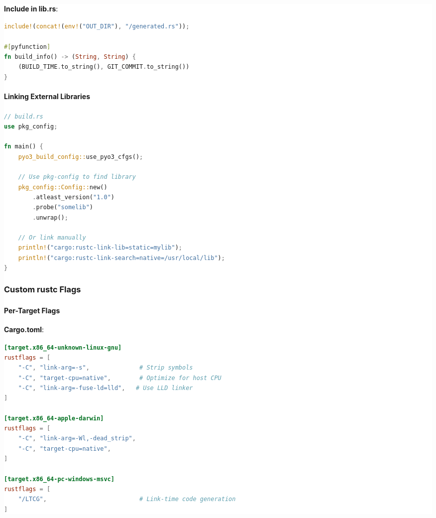 **Include in lib.rs**:
```rust
include!(concat!(env!("OUT_DIR"), "/generated.rs"));

#[pyfunction]
fn build_info() -> (String, String) {
    (BUILD_TIME.to_string(), GIT_COMMIT.to_string())
}
```

#### Linking External Libraries

```rust
// build.rs
use pkg_config;

fn main() {
    pyo3_build_config::use_pyo3_cfgs();

    // Use pkg-config to find library
    pkg_config::Config::new()
        .atleast_version("1.0")
        .probe("somelib")
        .unwrap();

    // Or link manually
    println!("cargo:rustc-link-lib=static=mylib");
    println!("cargo:rustc-link-search=native=/usr/local/lib");
}
```

### Custom rustc Flags

#### Per-Target Flags

**Cargo.toml**:
```toml
[target.x86_64-unknown-linux-gnu]
rustflags = [
    "-C", "link-arg=-s",              # Strip symbols
    "-C", "target-cpu=native",        # Optimize for host CPU
    "-C", "link-arg=-fuse-ld=lld",   # Use LLD linker
]

[target.x86_64-apple-darwin]
rustflags = [
    "-C", "link-arg=-Wl,-dead_strip",
    "-C", "target-cpu=native",
]

[target.x86_64-pc-windows-msvc]
rustflags = [
    "/LTCG",                          # Link-time code generation
]
```


[Unreleased]: https://github.com/user/repo/compare/v0.1.0...HEAD
[0.1.0]: https://github.com/user/repo/releases/tag/v0.1.0